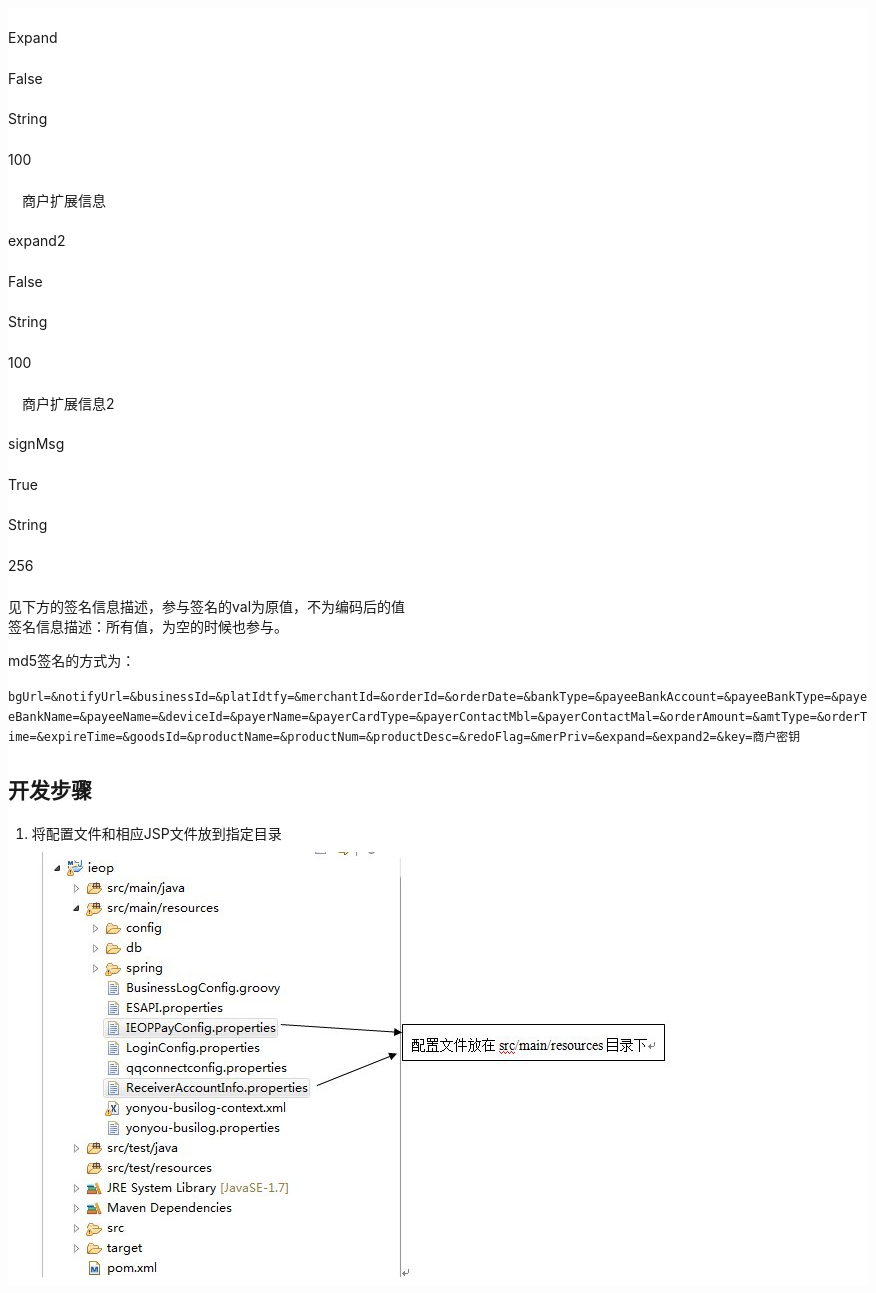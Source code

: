   </tr>
  <tr>
    <td><br>  Expand<br>  </td>
    <td><br>  False<br>  </td>
    <td><br>  String<br>  </td>
    <td><br>  100<br>  </td>
    <td><br>  　商户扩展信息<br>  </td>
  </tr>
  <tr>
    <td><br>  expand2<br>  </td>
    <td><br>  False<br>  </td>
    <td><br>  String<br>  </td>
    <td><br>  100<br>  </td>
    <td><br>  　商户扩展信息2<br>  </td>
  </tr>
  <tr>
    <td><br>  signMsg<br>  </td>
    <td><br>  True<br>  </td>
    <td><br>  String<br>  </td>
    <td><br>  256<br>  </td>
    <td><br>  见下方的签名信息描述，参与签名的val为原值，不为编码后的值<br>  </td>
  </tr>
</table>
签名信息描述：所有值，为空的时候也参与。  

md5签名的方式为：
```
bgUrl=&notifyUrl=&businessId=&platIdtfy=&merchantId=&orderId=&orderDate=&bankType=&payeeBankAccount=&payeeBankType=&payeeBankName=&payeeName=&deviceId=&payerName=&payerCardType=&payerContactMbl=&payerContactMal=&orderAmount=&amtType=&orderTime=&expireTime=&goodsId=&productName=&productNum=&productDesc=&redoFlag=&merPriv=&expand=&expand2=&key=商户密钥
```

## 开发步骤 ##

1. 将配置文件和相应JSP文件放到指定目录  
![img002](img/image002.jpg)  